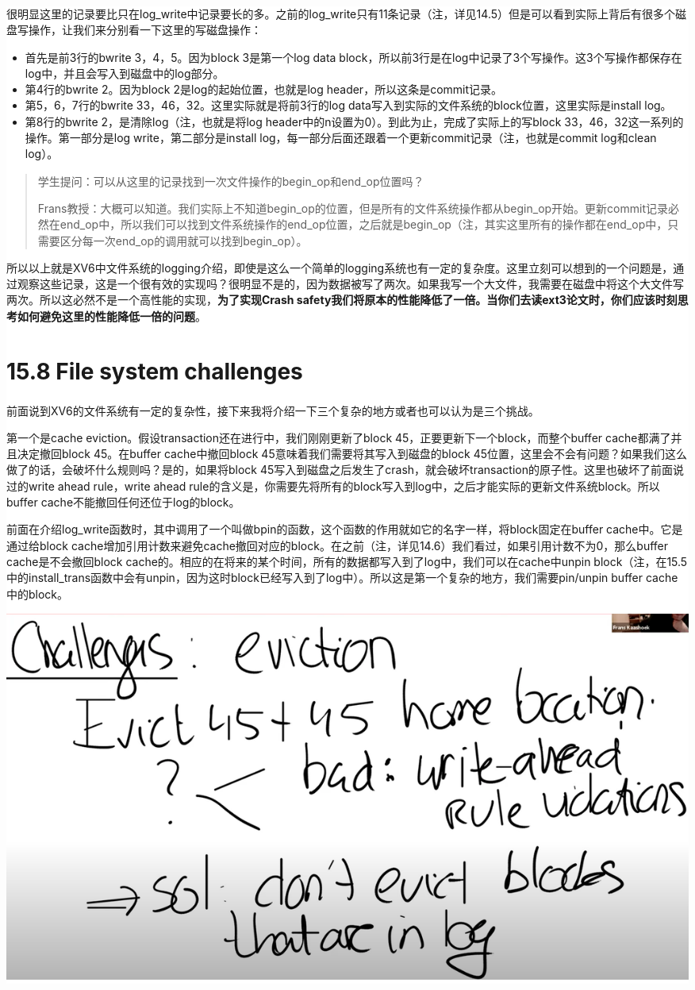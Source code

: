 很明显这里的记录要比只在log\_write中记录要长的多。之前的log\_write只有11条记录（注，详见14.5）但是可以看到实际上背后有很多个磁盘写操作，让我们来分别看一下这里的写磁盘操作：

* 首先是前3行的bwrite 3，4，5。因为block 3是第一个log data block，所以前3行是在log中记录了3个写操作。这3个写操作都保存在log中，并且会写入到磁盘中的log部分。
* 第4行的bwrite 2。因为block 2是log的起始位置，也就是log header，所以这条是commit记录。
* 第5，6，7行的bwrite 33，46，32。这里实际就是将前3行的log data写入到实际的文件系统的block位置，这里实际是install log。
* 第8行的bwrite 2，是清除log（注，也就是将log header中的n设置为0）。到此为止，完成了实际上的写block 33，46，32这一系列的操作。第一部分是log write，第二部分是install log，每一部分后面还跟着一个更新commit记录（注，也就是commit log和clean log）。

> 学生提问：可以从这里的记录找到一次文件操作的begin\_op和end\_op位置吗？
>
> Frans教授：大概可以知道。我们实际上不知道begin\_op的位置，但是所有的文件系统操作都从begin\_op开始。更新commit记录必然在end\_op中，所以我们可以找到文件系统操作的end\_op位置，之后就是begin\_op（注，其实这里所有的操作都在end\_op中，只需要区分每一次end\_op的调用就可以找到begin\_op）。

所以以上就是XV6中文件系统的logging介绍，即使是这么一个简单的logging系统也有一定的复杂度。这里立刻可以想到的一个问题是，通过观察这些记录，这是一个很有效的实现吗？很明显不是的，因为数据被写了两次。如果我写一个大文件，我需要在磁盘中将这个大文件写两次。所以这必然不是一个高性能的实现，**为了实现Crash safety我们将原本的性能降低了一倍。当你们去读ext3论文时，你们应该时刻思考如何避免这里的性能降低一倍的问题**。

# 15.8 File system challenges

前面说到XV6的文件系统有一定的复杂性，接下来我将介绍一下三个复杂的地方或者也可以认为是三个挑战。

第一个是cache eviction。假设transaction还在进行中，我们刚刚更新了block 45，正要更新下一个block，而整个buffer cache都满了并且决定撤回block 45。在buffer cache中撤回block 45意味着我们需要将其写入到磁盘的block 45位置，这里会不会有问题？如果我们这么做了的话，会破坏什么规则吗？是的，如果将block 45写入到磁盘之后发生了crash，就会破坏transaction的原子性。这里也破坏了前面说过的write ahead rule，write ahead rule的含义是，你需要先将所有的block写入到log中，之后才能实际的更新文件系统block。所以buffer cache不能撤回任何还位于log的block。

前面在介绍log\_write函数时，其中调用了一个叫做bpin的函数，这个函数的作用就如它的名字一样，将block固定在buffer cache中。它是通过给block cache增加引用计数来避免cache撤回对应的block。在之前（注，详见14.6）我们看过，如果引用计数不为0，那么buffer cache是不会撤回block cache的。相应的在将来的某个时间，所有的数据都写入到了log中，我们可以在cache中unpin block（注，在15.5中的install\_trans函数中会有unpin，因为这时block已经写入到了log中）。所以这是第一个复杂的地方，我们需要pin/unpin buffer cache中的block。

![](./doc/image%20%28658%29.png)
